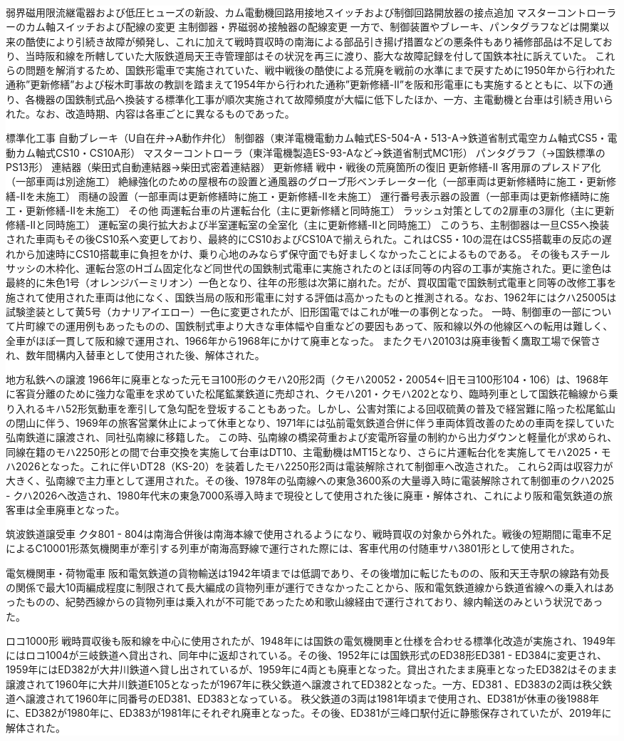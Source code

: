 弱界磁用限流継電器および低圧ヒューズの新設、カム電動機回路用接地スイッチおよび制御回路開放器の接点追加
マスターコントローラーのカム軸スイッチおよび配線の変更
主制御器・界磁弱め接触器の配線変更
一方で、制御装置やブレーキ、パンタグラフなどは開業以来の酷使により引続き故障が頻発し、これに加えて戦時買収時の南海による部品引き揚げ措置などの悪条件もあり補修部品は不足しており、当時阪和線を所轄していた大阪鉄道局天王寺管理部はその状況を再三に渡り、膨大な故障記録を付して国鉄本社に訴えていた。
これらの問題を解消するため、国鉄形電車で実施されていた、戦中戦後の酷使による荒廃を戦前の水準にまで戻すために1950年から行われた通称”更新修繕”および桜木町事故の教訓を踏まえて1954年から行われた通称”更新修繕-II”を阪和形電車にも実施するとともに、以下の通り、各機器の国鉄制式品へ換装する標準化工事が順次実施されて故障頻度が大幅に低下したほか、一方、主電動機と台車は引続き用いられた。なお、改造時期、内容は各車ごとに異なるものであった。

標準化工事
自動ブレーキ（U自在弁→A動作弁化）
制御器（東洋電機電動カム軸式ES-504-A・513-A→鉄道省制式電空カム軸式CS5・電動カム軸式CS10・CS10A形）
マスターコントローラ（東洋電機製造ES-93-Aなど→鉄道省制式MC1形）
パンタグラフ（→国鉄標準のPS13形）
連結器（柴田式自動連結器→柴田式密着連結器）
更新修繕
戦中・戦後の荒廃箇所の復旧
更新修繕-II
客用扉のプレスドア化（一部車両は別途施工）
絶縁強化のための屋根布の設置と通風器のグローブ形ベンチレーター化（一部車両は更新修繕時に施工・更新修繕-IIを未施工）
雨樋の設置（一部車両は更新修繕時に施工・更新修繕-IIを未施工）
運行番号表示器の設置（一部車両は更新修繕時に施工・更新修繕-IIを未施工）
その他
両運転台車の片運転台化（主に更新修繕と同時施工）
ラッシュ対策としての2扉車の3扉化（主に更新修繕-IIと同時施工）
運転室の奥行拡大および半室運転室の全室化（主に更新修繕-IIと同時施工）
このうち、主制御器は一旦CS5へ換装された車両もその後CS10系へ変更しており、最終的にCS10およびCS10Aで揃えられた。これはCS5・10の混在はCS5搭載車の反応の遅れから加速時にCS10搭載車に負担をかけ、乗り心地のみならず保守面でも好ましくなかったことによるものである。
その後もスチールサッシの木枠化、運転台窓のHゴム固定化など同世代の国鉄制式電車に実施されたのとほぼ同等の内容の工事が実施された。更に塗色は最終的に朱色1号（オレンジバーミリオン）一色となり、往年の形態は次第に崩れた。だが、買収国電で国鉄制式電車と同等の改修工事を施されて使用された車両は他になく、国鉄当局の阪和形電車に対する評価は高かったものと推測される。なお、1962年にはクハ25005は試験塗装として黄5号（カナリアイエロー）一色に変更されたが、旧形国電ではこれが唯一の事例となった。
一時、制御車の一部について片町線での運用例もあったものの、国鉄制式車より大きな車体幅や自重などの要因もあって、阪和線以外の他線区への転用は難しく、全車がほぼ一貫して阪和線で運用され、1966年から1968年にかけて廃車となった。
またクモハ20103は廃車後暫く鷹取工場で保管され、数年間構内入替車として使用された後、解体された。

地方私鉄への譲渡
1966年に廃車となった元モヨ100形のクモハ20形2両（クモハ20052・20054←旧モヨ100形104・106）は、1968年に客貨分離のために強力な電車を求めていた松尾鉱業鉄道に売却され、クモハ201・クモハ202となり、臨時列車として国鉄花輪線から乗り入れるキハ52形気動車を牽引して急勾配を登坂することもあった。しかし、公害対策による回収硫黄の普及で経営難に陥った松尾鉱山の閉山に伴う、1969年の旅客営業休止によって休車となり、1971年には弘前電気鉄道合併に伴う車両体質改善のための車両を探していた弘南鉄道に譲渡され、同社弘南線に移籍した。
この時、弘南線の橋梁荷重および変電所容量の制約から出力ダウンと軽量化が求められ、同線在籍のモハ2250形との間で台車交換を実施して台車はDT10、主電動機はMT15となり、さらに片運転台化を実施してモハ2025・モハ2026となった。これに伴いDT28（KS-20）を装着したモハ2250形2両は電装解除されて制御車へ改造された。
これら2両は収容力が大きく、弘南線で主力車として運用された。その後、1978年の弘南線への東急3600系の大量導入時に電装解除されて制御車のクハ2025 - クハ2026へ改造され、1980年代末の東急7000系導入時まで現役として使用された後に廃車・解体され、これにより阪和電気鉄道の旅客車は全車廃車となった。

筑波鉄道譲受車
クタ801 - 804は南海合併後は南海本線で使用されるようになり、戦時買収の対象から外れた。戦後の短期間に電車不足によるC10001形蒸気機関車が牽引する列車が南海高野線で運行された際には、客車代用の付随車サハ3801形として使用された。

電気機関車・荷物電車
阪和電気鉄道の貨物輸送は1942年頃までは低調であり、その後増加に転じたものの、阪和天王寺駅の線路有効長の関係で最大10両編成程度に制限されて長大編成の貨物列車が運行できなかったことから、阪和電気鉄道線から鉄道省線への乗入れはあったものの、紀勢西線からの貨物列車は乗入れが不可能であったため和歌山線経由で運行されており、線内輸送のみという状況であった。

ロコ1000形
戦時買収後も阪和線を中心に使用されたが、1948年には国鉄の電気機関車と仕様を合わせる標準化改造が実施され、1949年にはロコ1004が三岐鉄道へ貸出され、同年中に返却されている。その後、1952年には国鉄形式のED38形ED381 - ED384に変更され、1959年にはED382が大井川鉄道へ貸し出されているが、1959年に4両とも廃車となった。貸出されたまま廃車となったED382はそのまま譲渡されて1960年に大井川鉄道E105となったが1967年に秩父鉄道へ譲渡されてED382となった。一方、ED381 、ED383の2両は秩父鉄道へ譲渡されて1960年に同番号のED381、ED383となっている。
秩父鉄道の3両は1981年頃まで使用され、ED381が休車の後1988年に、ED382が1980年に、ED383が1981年にそれぞれ廃車となった。その後、ED381が三峰口駅付近に静態保存されていたが、2019年に解体された。
